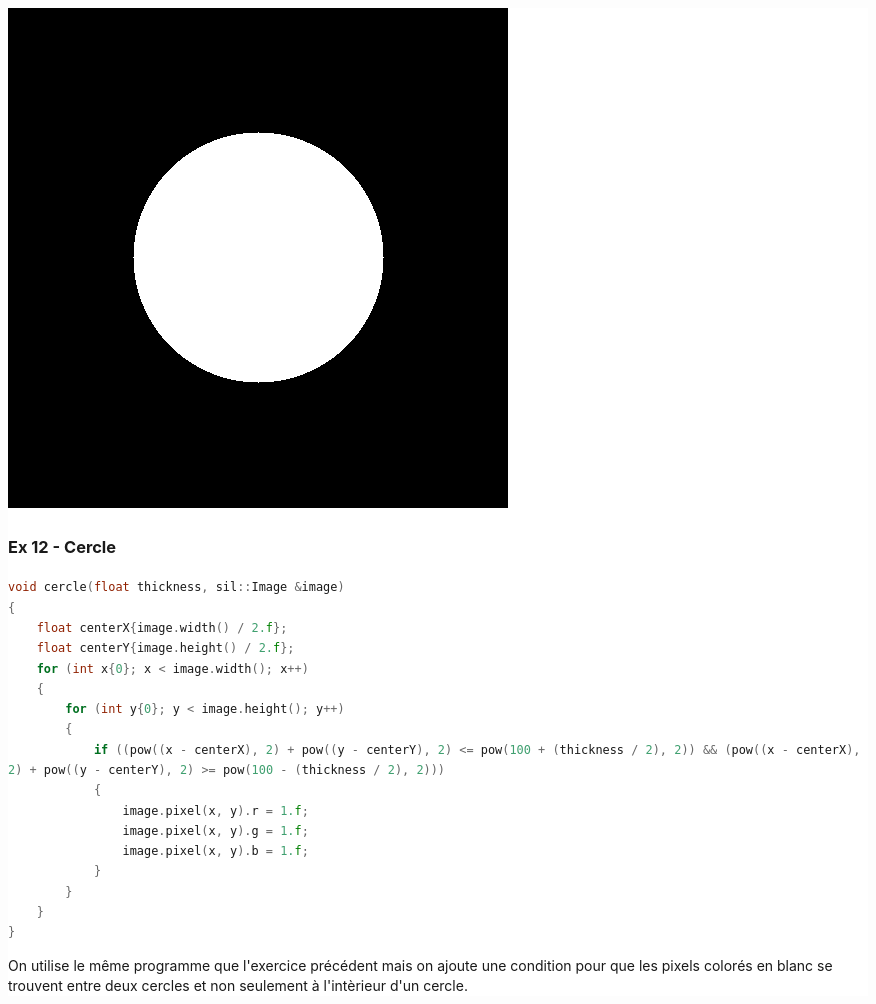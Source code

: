 ![image](./output/ex11.png)

### Ex 12 - Cercle

```cpp
void cercle(float thickness, sil::Image &image)
{
    float centerX{image.width() / 2.f};
    float centerY{image.height() / 2.f};
    for (int x{0}; x < image.width(); x++)
    {
        for (int y{0}; y < image.height(); y++)
        {
            if ((pow((x - centerX), 2) + pow((y - centerY), 2) <= pow(100 + (thickness / 2), 2)) && (pow((x - centerX), 2) + pow((y - centerY), 2) >= pow(100 - (thickness / 2), 2)))
            {
                image.pixel(x, y).r = 1.f;
                image.pixel(x, y).g = 1.f;
                image.pixel(x, y).b = 1.f;
            }
        }
    }
}
```

On utilise le même programme que l'exercice précédent mais on ajoute une condition pour que les pixels colorés en blanc se trouvent entre deux cercles et non seulement à l'intèrieur d'un cercle.
